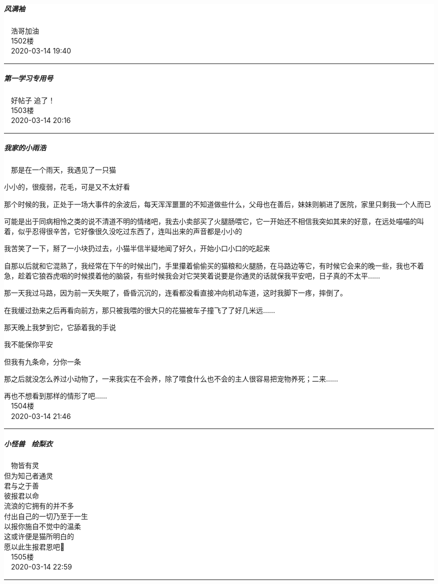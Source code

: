 ##### 风满袖<img src="//tb1.bdstatic.com/tb/cms/nickemoji/1-9.png" class="nicknameEmoji" style="width:13px;height:13px"/>  
&emsp;浩哥加油  
&emsp;1502楼  
&emsp;2020-03-14 19:40
***


##### 第一学习专用号  
&emsp;好帖子 追了！  
&emsp;1503楼  
&emsp;2020-03-14 20:16
***


##### 我家的小雨浩  
&emsp;那是在一个雨天，我遇见了一只猫  
  
小小的，很瘦弱，花毛，可是又不太好看  
  
那个时候的我，正处于一场大事件的余波后，每天浑浑噩噩的不知道做些什么，父母也在善后，妹妹则躺进了医院，家里只剩我一个人而已  
  
可能是出于同病相怜之类的说不清道不明的情绪吧，我去小卖部买了火腿肠喂它，它一开始还不相信我突如其来的好意，在远处喵喵的叫着，似乎忍得很辛苦，它好像很久没吃过东西了，连叫出来的声音都是小小的  
  
我苦笑了一下，掰了一小块扔过去，小猫半信半疑地闻了好久，开始小口小口的吃起来  
  
自那以后就和它混熟了，我经常在下午的时候出门，手里攥着偷偷买的猫粮和火腿肠，在马路边等它，有时候它会来的晚一些，我也不着急，趁着它狼吞虎咽的时候摸着他的脑袋，有些时候我会对它哭笑着说要是你通灵的话就保我平安吧，日子真的不太平……  
  
那一天我过马路，因为前一天失眠了，昏昏沉沉的，连看都没看直接冲向机动车道，这时我脚下一疼，摔倒了。  
  
在我缓过劲来之后再看向前方，那只被我喂的很大只的花猫被车子撞飞了了好几米远……  
  
那天晚上我梦到它，它舔着我的手说  
  
我不能保你平安  
  
但我有九条命，分你一条  
  
那之后就没怎么养过小动物了，一来我实在不会养，除了喂食什么也不会的主人很容易把宠物养死；二来……  
  
再也不想看到那样的情形了吧……  
&emsp;1504楼  
&emsp;2020-03-14 21:46
***


##### 小怪兽<img src="//tb1.bdstatic.com/tb/cms/nickemoji/3-1.png" class="nicknameEmoji" style="width:13px;height:13px"/>绘梨衣  
&emsp;物皆有灵  
但为知己者通灵  
君与之于善  
彼报君以命  
流浪的它拥有的并不多  
付出自己的一切乃至于一生  
以报你施自不觉中的温柔  
这或许便是猫所明白的  
愿以此生报君恩吧🌸  
&emsp;1505楼  
&emsp;2020-03-14 22:59
***
